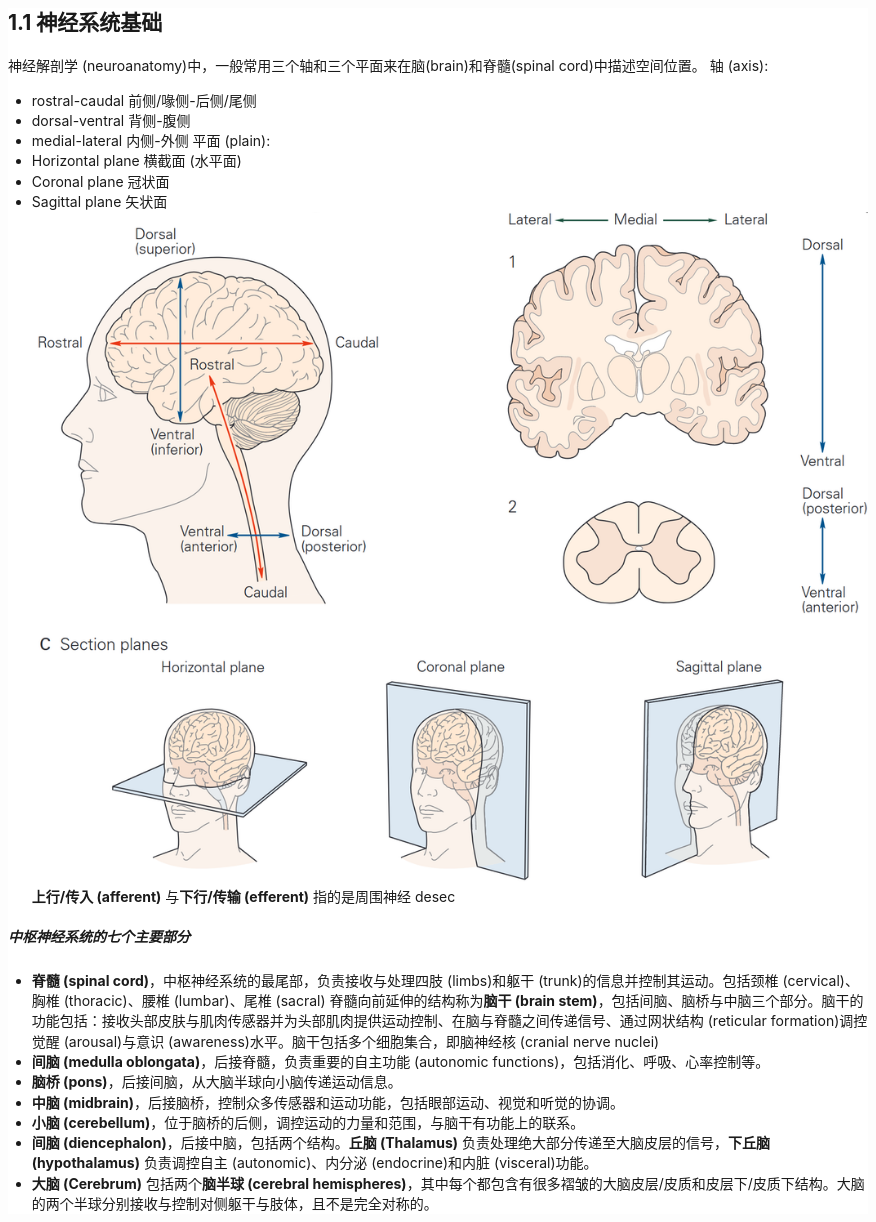 ## 1.1 神经系统基础
神经解剖学 (neuroanatomy)中，一般常用三个轴和三个平面来在脑(brain)和脊髓(spinal cord)中描述空间位置。
轴 (axis): 
- rostral-caudal 前侧/喙侧-后侧/尾侧
- dorsal-ventral 背侧-腹侧
- medial-lateral 内侧-外侧
平面 (plain):
- Horizontal plane 横截面 (水平面)
- Coronal plane 冠状面
- Sagittal plane 矢状面
![image](attachments/Pasted%20image%2020250904155410.png)
**上行/传入 (afferent)** 与**下行/传输 (efferent)** 指的是周围神经
desec
##### 中枢神经系统的七个主要部分
- **脊髓 (spinal cord)**，中枢神经系统的最尾部，负责接收与处理四肢 (limbs)和躯干 (trunk)的信息并控制其运动。包括颈椎 (cervical)、胸椎 (thoracic)、腰椎 (lumbar)、尾椎 (sacral)
脊髓向前延伸的结构称为**脑干 (brain stem)**，包括间脑、脑桥与中脑三个部分。脑干的功能包括：接收头部皮肤与肌肉传感器并为头部肌肉提供运动控制、在脑与脊髓之间传递信号、通过网状结构 (reticular formation)调控觉醒 (arousal)与意识 (awareness)水平。脑干包括多个细胞集合，即脑神经核 (cranial nerve nuclei)
- **间脑 (medulla oblongata)**，后接脊髓，负责重要的自主功能 (autonomic functions)，包括消化、呼吸、心率控制等。
- **脑桥 (pons)**，后接间脑，从大脑半球向小脑传递运动信息。
- **中脑 (midbrain)**，后接脑桥，控制众多传感器和运动功能，包括眼部运动、视觉和听觉的协调。
- **小脑 (cerebellum)**，位于脑桥的后侧，调控运动的力量和范围，与脑干有功能上的联系。
- **间脑 (diencephalon)**，后接中脑，包括两个结构。**丘脑 (Thalamus)** 负责处理绝大部分传递至大脑皮层的信号，**下丘脑 (hypothalamus)** 负责调控自主 (autonomic)、内分泌 (endocrine)和内脏 (visceral)功能。
- **大脑 (Cerebrum)** 包括两个**脑半球 (cerebral hemispheres)**，其中每个都包含有很多褶皱的大脑皮层/皮质和皮层下/皮质下结构。大脑的两个半球分别接收与控制对侧躯干与肢体，且不是完全对称的。
